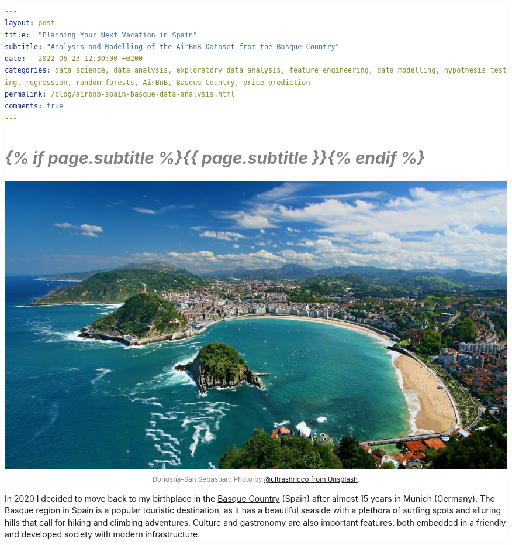 ```yaml
---
layout: post
title:  "Planning Your Next Vacation in Spain"
subtitle: "Analysis and Modelling of the AirBnB Dataset from the Basque Country"
date:   2022-06-23 12:30:00 +0200
categories: data science, data analysis, exploratory data analysis, feature engineering, data modelling, hypothesis testing, regression, random forests, AirBnB, Basque Country, price prediction
permalink: /blog/airbnb-spain-basque-data-analysis.html
comments: true
---
```


<h1 style="color:grey;font-style:italic">{% if page.subtitle %}{{ page.subtitle }}{% endif %}
</h1>

<p align="center">
<img src="/assets/airbnb_analysis/san_sebastian_ultrash-ricco-8KCquMrFEPg-unsplash.jpg" alt="Donostia-San Sebastian: Photo by @ultrashricco from Unsplash" width="1000"/>
<small style="color:grey">Donostia-San Sebastian: Photo by <a href="https://unsplash.com/photos/8KCquMrFEPg">@ultrashricco from Unsplash</a>.</small>
</p>

In 2020 I decided to move back to my birthplace in the [Basque Country](https://en.wikipedia.org/wiki/Basque_Country_(autonomous_community)) (Spain) after almost 15 years in Munich (Germany). The Basque region in Spain is a popular touristic destination, as it has a beautiful seaside with a plethora of surfing spots and alluring hills that call for hiking and climbing adventures. Culture and gastronomy are also important features, both embedded in a friendly and developed society with modern infrastructure.
